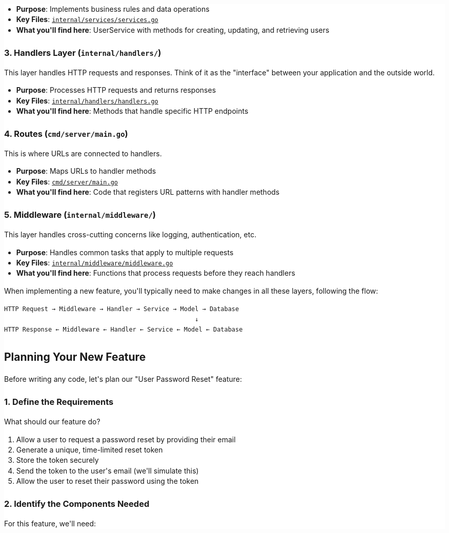 - **Purpose**: Implements business rules and data operations
- **Key Files**: [`internal/services/services.go`](internal/services/services.go:1)
- **What you'll find here**: UserService with methods for creating, updating, and retrieving users

### 3. Handlers Layer (`internal/handlers/`)

This layer handles HTTP requests and responses. Think of it as the "interface" between your application and the outside world.

- **Purpose**: Processes HTTP requests and returns responses
- **Key Files**: [`internal/handlers/handlers.go`](internal/handlers/handlers.go:1)
- **What you'll find here**: Methods that handle specific HTTP endpoints

### 4. Routes (`cmd/server/main.go`)

This is where URLs are connected to handlers.

- **Purpose**: Maps URLs to handler methods
- **Key Files**: [`cmd/server/main.go`](cmd/server/main.go:1)
- **What you'll find here**: Code that registers URL patterns with handler methods

### 5. Middleware (`internal/middleware/`)

This layer handles cross-cutting concerns like logging, authentication, etc.

- **Purpose**: Handles common tasks that apply to multiple requests
- **Key Files**: [`internal/middleware/middleware.go`](internal/middleware/middleware.go:1)
- **What you'll find here**: Functions that process requests before they reach handlers

When implementing a new feature, you'll typically need to make changes in all these layers, following the flow:

```
HTTP Request → Middleware → Handler → Service → Model → Database
                                                    ↓
HTTP Response ← Middleware ← Handler ← Service ← Model ← Database
```

## Planning Your New Feature

Before writing any code, let's plan our "User Password Reset" feature:

### 1. Define the Requirements

What should our feature do?
1. Allow a user to request a password reset by providing their email
2. Generate a unique, time-limited reset token
3. Store the token securely
4. Send the token to the user's email (we'll simulate this)
5. Allow the user to reset their password using the token

### 2. Identify the Components Needed

For this feature, we'll need:
